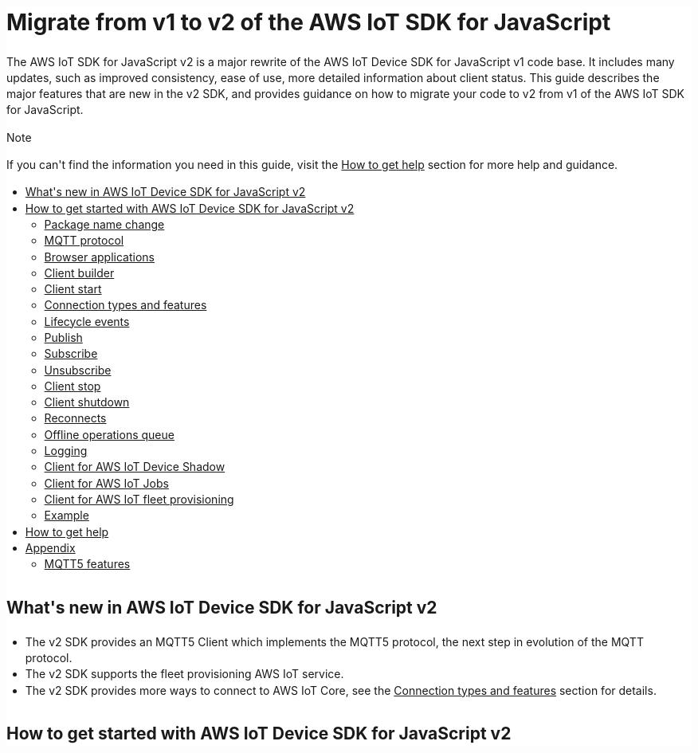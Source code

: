 # Migrate from v1 to v2 of the AWS IoT SDK for JavaScript

The AWS IoT SDK for JavaScript v2 is a major rewrite of the AWS IoT Device SDK for JavaScript v1 code base. It includes many updates, such as improved
consistency, ease of use, more detailed information about client status. This guide describes the major features that
are new in the v2 SDK, and provides guidance on how to migrate your code to v2 from v1 of the AWS IoT SDK for JavaScript.

> [!NOTE]
> If you can't find the information you need in this guide, visit the [How to get help](#how-to-get-help) section for more help and guidance.

* [What's new in AWS IoT Device SDK for JavaScript v2](#whats-new-in-aws-iot-device-sdk-for-javascript-v2)
* [How to get started with AWS IoT Device SDK for JavaScript v2](#how-to-get-started-with-aws-iot-device-sdk-for-javascript-v2)
    * [Package name change](#package-name-change)
    * [MQTT protocol](#mqtt-protocol)
    * [Browser applications](#browser-applications)
    * [Client builder](#client-builder)
    * [Client start](#client-start)
    * [Connection types and features](#connection-types-and-features)
    * [Lifecycle events](#lifecycle-events)
    * [Publish](#publish)
    * [Subscribe](#subscribe)
    * [Unsubscribe](#unsubscribe)
    * [Client stop](#client-stop)
    * [Client shutdown](#client-shutdown)
    * [Reconnects](#reconnects)
    * [Offline operations queue](#offline-operations-queue)
    * [Logging](#logging)
    * [Client for AWS IoT Device Shadow](#client-for-aws-iot-device-shadow)
    * [Client for AWS IoT Jobs](#client-for-aws-iot-jobs)
    * [Client for AWS IoT fleet provisioning](#client-for-aws-iot-fleet-provisioning)
    * [Example](#example)
* [How to get help](#how-to-get-help)
* [Appendix](#appendix)
    * [MQTT5 features](#mqtt5-features)

## What's new in AWS IoT Device SDK for JavaScript v2

* The v2 SDK provides an MQTT5 Client which implements the MQTT5 protocol, the next step in evolution of the MQTT protocol.
* The v2 SDK supports the fleet provisioning AWS IoT service.
* The v2 SDK provides more ways to connect to AWS IoT Core, see the [Connection types and features](#connection-types-and-features) section for details.

## How to get started with AWS IoT Device SDK for JavaScript v2

